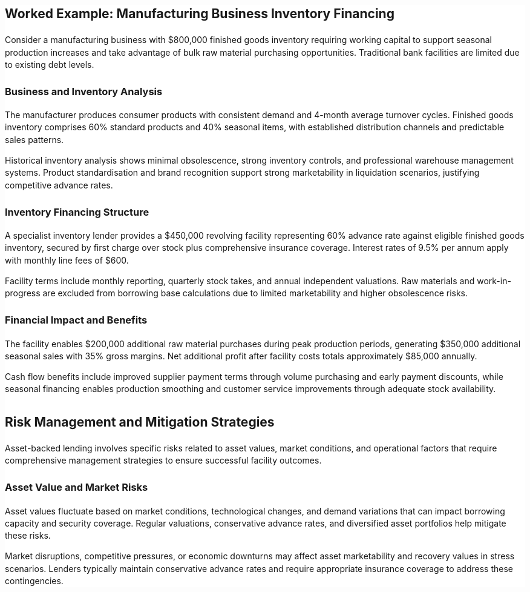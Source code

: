 ## Worked Example: Manufacturing Business Inventory Financing

Consider a manufacturing business with $800,000 finished goods inventory requiring working capital to support seasonal production increases and take advantage of bulk raw material purchasing opportunities. Traditional bank facilities are limited due to existing debt levels.

### Business and Inventory Analysis

The manufacturer produces consumer products with consistent demand and 4-month average turnover cycles. Finished goods inventory comprises 60% standard products and 40% seasonal items, with established distribution channels and predictable sales patterns.

Historical inventory analysis shows minimal obsolescence, strong inventory controls, and professional warehouse management systems. Product standardisation and brand recognition support strong marketability in liquidation scenarios, justifying competitive advance rates.

### Inventory Financing Structure

A specialist inventory lender provides a $450,000 revolving facility representing 60% advance rate against eligible finished goods inventory, secured by first charge over stock plus comprehensive insurance coverage. Interest rates of 9.5% per annum apply with monthly line fees of $600.

Facility terms include monthly reporting, quarterly stock takes, and annual independent valuations. Raw materials and work-in-progress are excluded from borrowing base calculations due to limited marketability and higher obsolescence risks.

### Financial Impact and Benefits

The facility enables $200,000 additional raw material purchases during peak production periods, generating $350,000 additional seasonal sales with 35% gross margins. Net additional profit after facility costs totals approximately $85,000 annually.

Cash flow benefits include improved supplier payment terms through volume purchasing and early payment discounts, while seasonal financing enables production smoothing and customer service improvements through adequate stock availability.

## Risk Management and Mitigation Strategies

Asset-backed lending involves specific risks related to asset values, market conditions, and operational factors that require comprehensive management strategies to ensure successful facility outcomes.

### Asset Value and Market Risks

Asset values fluctuate based on market conditions, technological changes, and demand variations that can impact borrowing capacity and security coverage. Regular valuations, conservative advance rates, and diversified asset portfolios help mitigate these risks.

Market disruptions, competitive pressures, or economic downturns may affect asset marketability and recovery values in stress scenarios. Lenders typically maintain conservative advance rates and require appropriate insurance coverage to address these contingencies.
